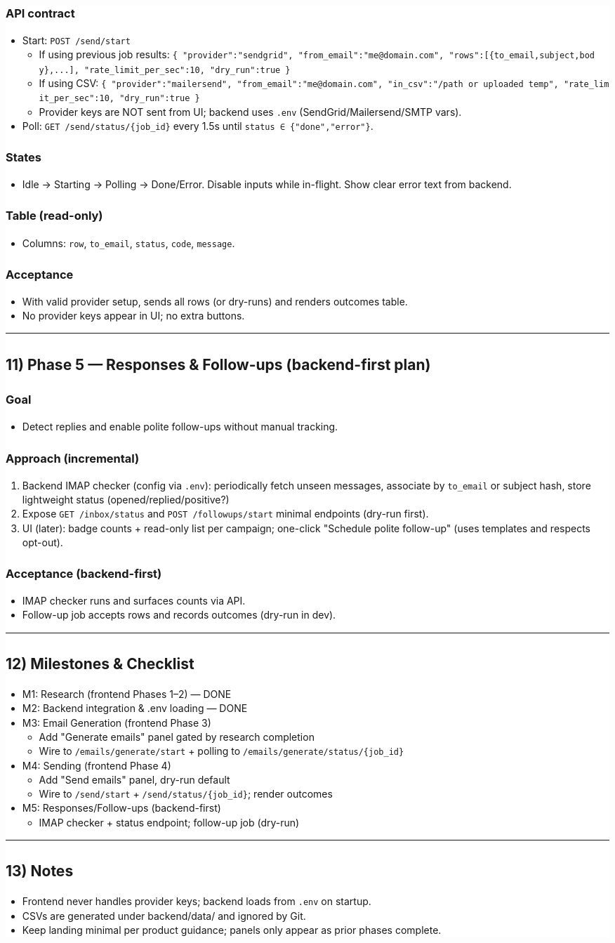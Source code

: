 ### API contract
- Start: `POST /send/start`
  - If using previous job results: `{ "provider":"sendgrid", "from_email":"me@domain.com", "rows":[{to_email,subject,body},...], "rate_limit_per_sec":10, "dry_run":true }`
  - If using CSV: `{ "provider":"mailersend", "from_email":"me@domain.com", "in_csv":"/path or uploaded temp", "rate_limit_per_sec":10, "dry_run":true }`
  - Provider keys are NOT sent from UI; backend uses `.env` (SendGrid/Mailersend/SMTP vars).
- Poll: `GET /send/status/{job_id}` every 1.5s until `status ∈ {"done","error"}`.

### States
- Idle → Starting → Polling → Done/Error. Disable inputs while in-flight. Show clear error text from backend.

### Table (read-only)
- Columns: `row`, `to_email`, `status`, `code`, `message`.

### Acceptance
- With valid provider setup, sends all rows (or dry-runs) and renders outcomes table.
- No provider keys appear in UI; no extra buttons.

---

## 11) Phase 5 — Responses & Follow-ups (backend-first plan)

### Goal
- Detect replies and enable polite follow-ups without manual tracking.

### Approach (incremental)
1) Backend IMAP checker (config via `.env`): periodically fetch unseen messages, associate by `to_email` or subject hash, store lightweight status (opened/replied/positive?)
2) Expose `GET /inbox/status` and `POST /followups/start` minimal endpoints (dry-run first).
3) UI (later): badge counts + read-only list per campaign; one-click "Schedule polite follow-up" (uses templates and respects opt-out).

### Acceptance (backend-first)
- IMAP checker runs and surfaces counts via API.
- Follow-up job accepts rows and records outcomes (dry-run in dev).

---

## 12) Milestones & Checklist

- M1: Research (frontend Phases 1–2) — DONE
- M2: Backend integration & .env loading — DONE
- M3: Email Generation (frontend Phase 3)
  - Add "Generate emails" panel gated by research completion
  - Wire to `/emails/generate/start` + polling to `/emails/generate/status/{job_id}`
- M4: Sending (frontend Phase 4)
  - Add "Send emails" panel, dry-run default
  - Wire to `/send/start` + `/send/status/{job_id}`; render outcomes
- M5: Responses/Follow-ups (backend-first)
  - IMAP checker + status endpoint; follow-up job (dry-run)

---

## 13) Notes

- Frontend never handles provider keys; backend loads from `.env` on startup.
- CSVs are generated under backend/data/ and ignored by Git.
- Keep landing minimal per product guidance; panels only appear as prior phases complete.
